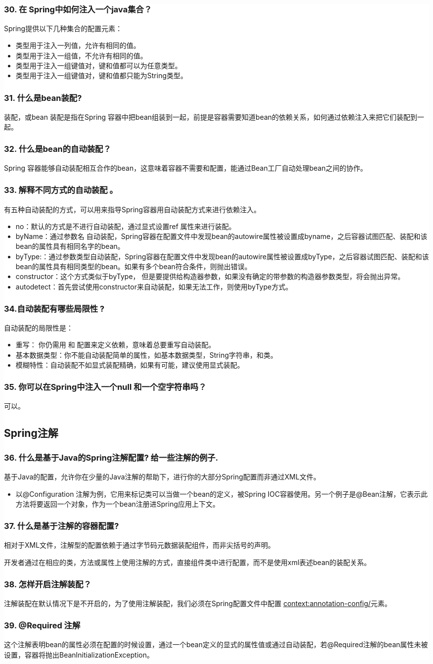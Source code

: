 ### 30. 在 Spring中如何注入一个java集合？
Spring提供以下几种集合的配置元素：

* <list>类型用于注入一列值，允许有相同的值。
* <set> 类型用于注入一组值，不允许有相同的值。
* <map> 类型用于注入一组键值对，键和值都可以为任意类型。
* <props>类型用于注入一组键值对，键和值都只能为String类型。

### 31. 什么是bean装配?
装配，或bean 装配是指在Spring 容器中把bean组装到一起，前提是容器需要知道bean的依赖关系，如何通过依赖注入来把它们装配到一起。

### 32. 什么是bean的自动装配？
Spring 容器能够自动装配相互合作的bean，这意味着容器不需要<constructor-arg>和<property>配置，能通过Bean工厂自动处理bean之间的协作。

### 33. 解释不同方式的自动装配 。
有五种自动装配的方式，可以用来指导Spring容器用自动装配方式来进行依赖注入。

* no：默认的方式是不进行自动装配，通过显式设置ref 属性来进行装配。
* byName：通过参数名 自动装配，Spring容器在配置文件中发现bean的autowire属性被设置成byname，之后容器试图匹配、装配和该bean的属性具有相同名字的bean。
* byType:：通过参数类型自动装配，Spring容器在配置文件中发现bean的autowire属性被设置成byType，之后容器试图匹配、装配和该bean的属性具有相同类型的bean。如果有多个bean符合条件，则抛出错误。
* constructor：这个方式类似于byType， 但是要提供给构造器参数，如果没有确定的带参数的构造器参数类型，将会抛出异常。
* autodetect：首先尝试使用constructor来自动装配，如果无法工作，则使用byType方式。

### 34.自动装配有哪些局限性 ?
自动装配的局限性是：

* 重写： 你仍需用 <constructor-arg>和 <property> 配置来定义依赖，意味着总要重写自动装配。
* 基本数据类型：你不能自动装配简单的属性，如基本数据类型，String字符串，和类。
* 模糊特性：自动装配不如显式装配精确，如果有可能，建议使用显式装配。

### 35. 你可以在Spring中注入一个null 和一个空字符串吗？
可以。

## Spring注解
### 36. 什么是基于Java的Spring注解配置? 给一些注解的例子.
基于Java的配置，允许你在少量的Java注解的帮助下，进行你的大部分Spring配置而非通过XML文件。

* 以@Configuration 注解为例，它用来标记类可以当做一个bean的定义，被Spring IOC容器使用。另一个例子是@Bean注解，它表示此方法将要返回一个对象，作为一个bean注册进Spring应用上下文。

### 37. 什么是基于注解的容器配置?
相对于XML文件，注解型的配置依赖于通过字节码元数据装配组件，而非尖括号的声明。

开发者通过在相应的类，方法或属性上使用注解的方式，直接组件类中进行配置，而不是使用xml表述bean的装配关系。

### 38. 怎样开启注解装配？
注解装配在默认情况下是不开启的，为了使用注解装配，我们必须在Spring配置文件中配置 <context:annotation-config/>元素。

### 39. @Required  注解
这个注解表明bean的属性必须在配置的时候设置，通过一个bean定义的显式的属性值或通过自动装配，若@Required注解的bean属性未被设置，容器将抛出BeanInitializationException。
